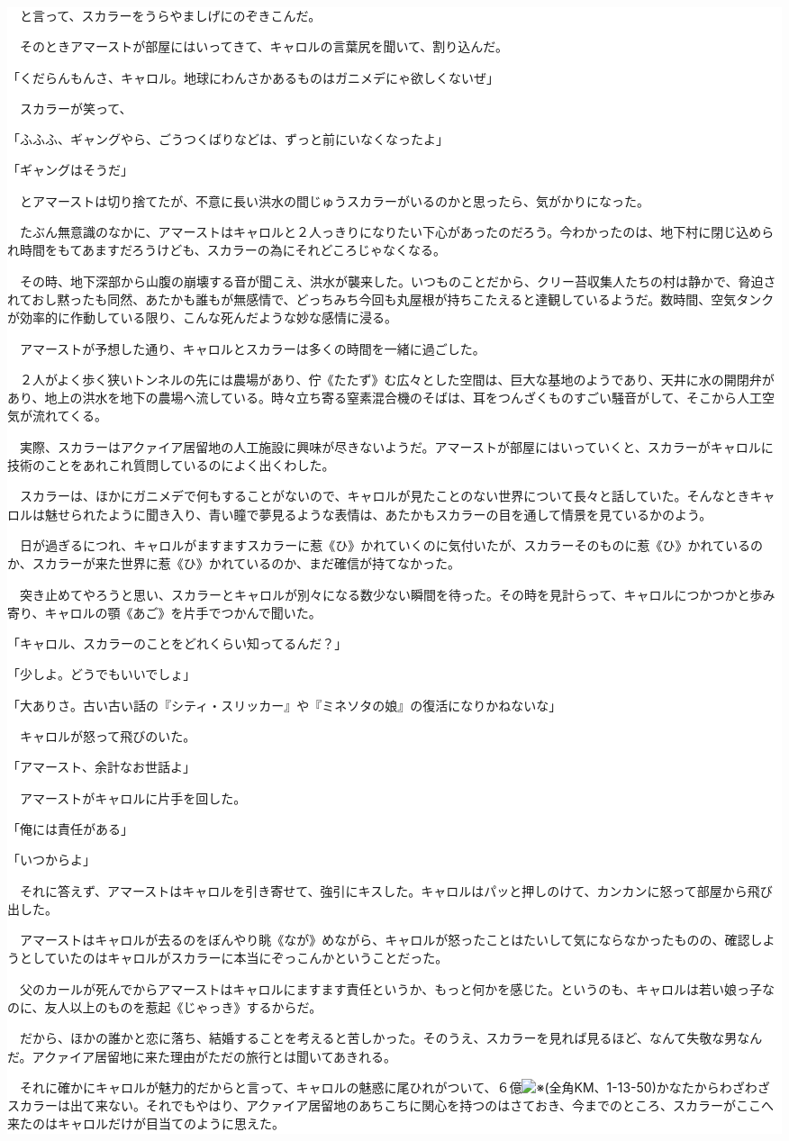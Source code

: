 　と言って、スカラーをうらやましげにのぞきこんだ。

　そのときアマーストが部屋にはいってきて、キャロルの言葉尻を聞いて、割り込んだ。

「くだらんもんさ、キャロル。地球にわんさかあるものはガニメデにゃ欲しくないぜ」

　スカラーが笑って、

「ふふふ、ギャングやら、ごうつくばりなどは、ずっと前にいなくなったよ」

「ギャングはそうだ」

　とアマーストは切り捨てたが、不意に長い洪水の間じゅうスカラーがいるのかと思ったら、気がかりになった。

　たぶん無意識のなかに、アマーストはキャロルと２人っきりになりたい下心があったのだろう。今わかったのは、地下村に閉じ込められ時間をもてあますだろうけども、スカラーの為にそれどころじゃなくなる。



　その時、地下深部から山腹の崩壊する音が聞こえ、洪水が襲来した。いつものことだから、クリー苔収集人たちの村は静かで、脅迫されておし黙ったも同然、あたかも誰もが無感情で、どっちみち今回も丸屋根が持ちこたえると達観しているようだ。数時間、空気タンクが効率的に作動している限り、こんな死んだような妙な感情に浸る。

　アマーストが予想した通り、キャロルとスカラーは多くの時間を一緒に過ごした。

　２人がよく歩く狭いトンネルの先には農場があり、佇《たたず》む広々とした空間は、巨大な基地のようであり、天井に水の開閉弁があり、地上の洪水を地下の農場へ流している。時々立ち寄る窒素混合機のそばは、耳をつんざくものすごい騒音がして、そこから人工空気が流れてくる。

　実際、スカラーはアクァイア居留地の人工施設に興味が尽きないようだ。アマーストが部屋にはいっていくと、スカラーがキャロルに技術のことをあれこれ質問しているのによく出くわした。

　スカラーは、ほかにガニメデで何もすることがないので、キャロルが見たことのない世界について長々と話していた。そんなときキャロルは魅せられたように聞き入り、青い瞳で夢見るような表情は、あたかもスカラーの目を通して情景を見ているかのよう。



　日が過ぎるにつれ、キャロルがますますスカラーに惹《ひ》かれていくのに気付いたが、スカラーそのものに惹《ひ》かれているのか、スカラーが来た世界に惹《ひ》かれているのか、まだ確信が持てなかった。

　突き止めてやろうと思い、スカラーとキャロルが別々になる数少ない瞬間を待った。その時を見計らって、キャロルにつかつかと歩み寄り、キャロルの顎《あご》を片手でつかんで聞いた。

「キャロル、スカラーのことをどれくらい知ってるんだ？」

「少しよ。どうでもいいでしょ」

「大ありさ。古い古い話の『シティ・スリッカー』や『ミネソタの娘』の復活になりかねないな」

　キャロルが怒って飛びのいた。

「アマースト、余計なお世話よ」

　アマーストがキャロルに片手を回した。

「俺には責任がある」

「いつからよ」

　それに答えず、アマーストはキャロルを引き寄せて、強引にキスした。キャロルはパッと押しのけて、カンカンに怒って部屋から飛び出した。

　アマーストはキャロルが去るのをぼんやり眺《なが》めながら、キャロルが怒ったことはたいして気にならなかったものの、確認しようとしていたのはキャロルがスカラーに本当にぞっこんかということだった。

　父のカールが死んでからアマーストはキャロルにますます責任というか、もっと何かを感じた。というのも、キャロルは若い娘っ子なのに、友人以上のものを惹起《じゃっき》するからだ。

　だから、ほかの誰かと恋に落ち、結婚することを考えると苦しかった。そのうえ、スカラーを見れば見るほど、なんて失敬な男なんだ。アクァイア居留地に来た理由がただの旅行とは聞いてあきれる。

　それに確かにキャロルが魅力的だからと言って、キャロルの魅惑に尾ひれがついて、６億![※(全角KM、1-13-50)](https://www.aozora.gr.jp/cards/002265/files/../../../gaiji/1-13/1-13-50.png)かなたからわざわざスカラーは出て来ない。それでもやはり、アクァイア居留地のあちこちに関心を持つのはさておき、今までのところ、スカラーがここへ来たのはキャロルだけが目当てのように思えた。
